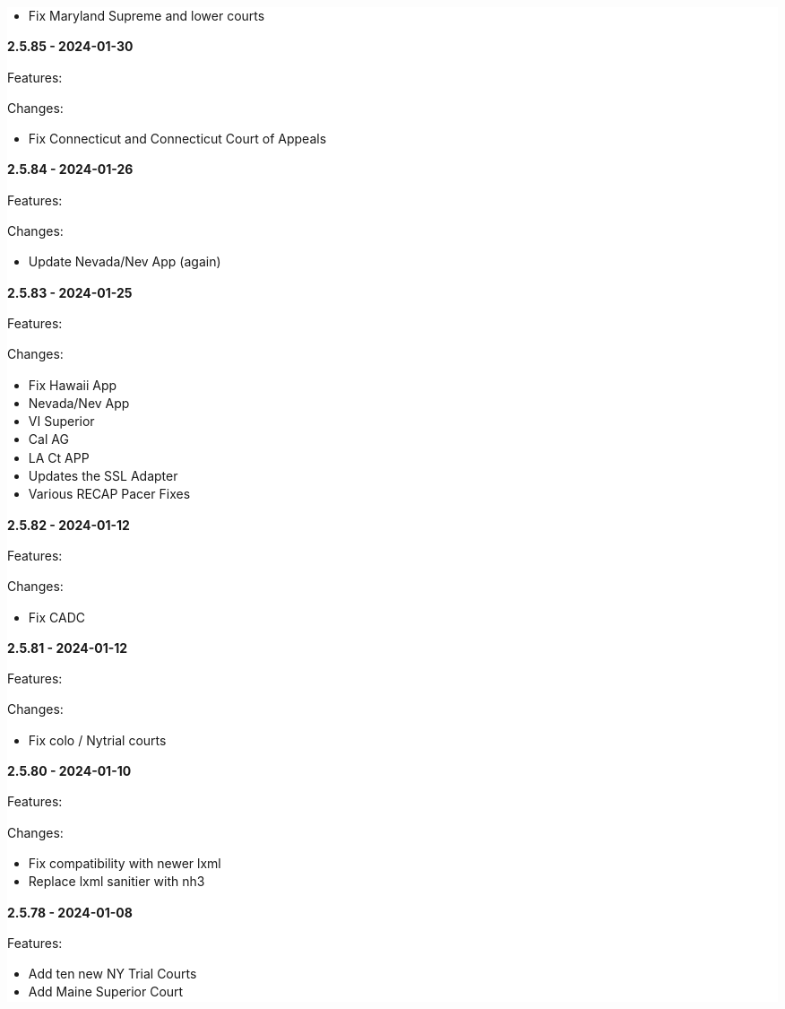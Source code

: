 - Fix Maryland Supreme and lower courts

**2.5.85 - 2024-01-30**

Features:

Changes:

- Fix Connecticut and Connecticut Court of Appeals

**2.5.84 - 2024-01-26**

Features:

Changes:

- Update Nevada/Nev App (again)

**2.5.83 - 2024-01-25**

Features:

Changes:

- Fix Hawaii App
- Nevada/Nev App
- VI Superior
- Cal AG
- LA Ct APP
- Updates the SSL Adapter
- Various RECAP Pacer Fixes

**2.5.82 - 2024-01-12**

Features:

Changes:

- Fix CADC

**2.5.81 - 2024-01-12**

Features:

Changes:

- Fix colo / Nytrial courts

**2.5.80 - 2024-01-10**

Features:

Changes:

- Fix compatibility with newer lxml
- Replace lxml sanitier with nh3

**2.5.78 - 2024-01-08**

Features:

- Add ten new NY Trial Courts
- Add Maine Superior Court
